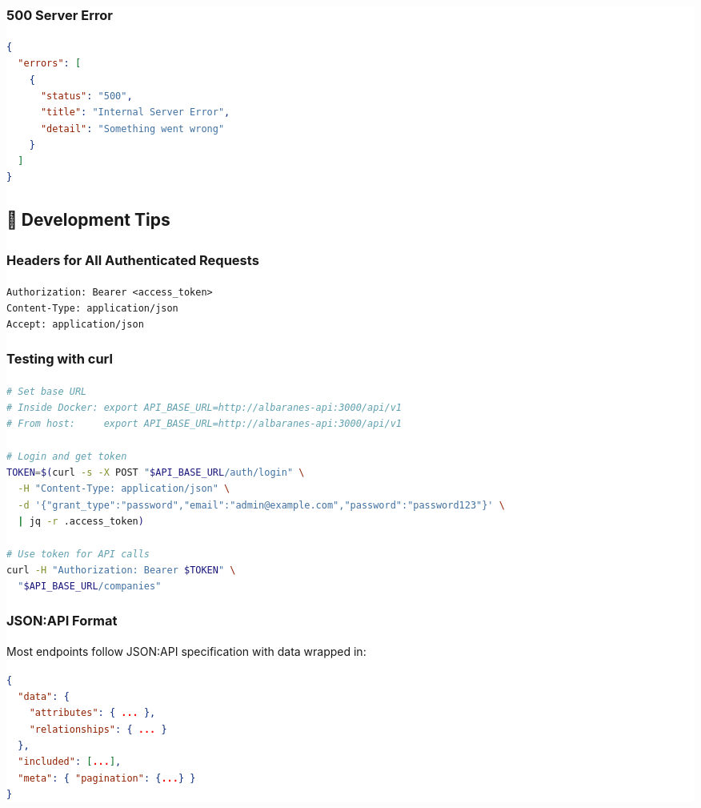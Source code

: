 ### 500 Server Error
```json
{
  "errors": [
    {
      "status": "500",
      "title": "Internal Server Error",
      "detail": "Something went wrong"
    }
  ]
}
```

## 🔧 Development Tips

### Headers for All Authenticated Requests
```
Authorization: Bearer <access_token>
Content-Type: application/json
Accept: application/json
```

### Testing with curl
```bash
# Set base URL
# Inside Docker: export API_BASE_URL=http://albaranes-api:3000/api/v1
# From host:     export API_BASE_URL=http://albaranes-api:3000/api/v1

# Login and get token
TOKEN=$(curl -s -X POST "$API_BASE_URL/auth/login" \
  -H "Content-Type: application/json" \
  -d '{"grant_type":"password","email":"admin@example.com","password":"password123"}' \
  | jq -r .access_token)

# Use token for API calls
curl -H "Authorization: Bearer $TOKEN" \
  "$API_BASE_URL/companies"
```

### JSON:API Format
Most endpoints follow JSON:API specification with data wrapped in:
```json
{
  "data": {
    "attributes": { ... },
    "relationships": { ... }
  },
  "included": [...],
  "meta": { "pagination": {...} }
}
```
